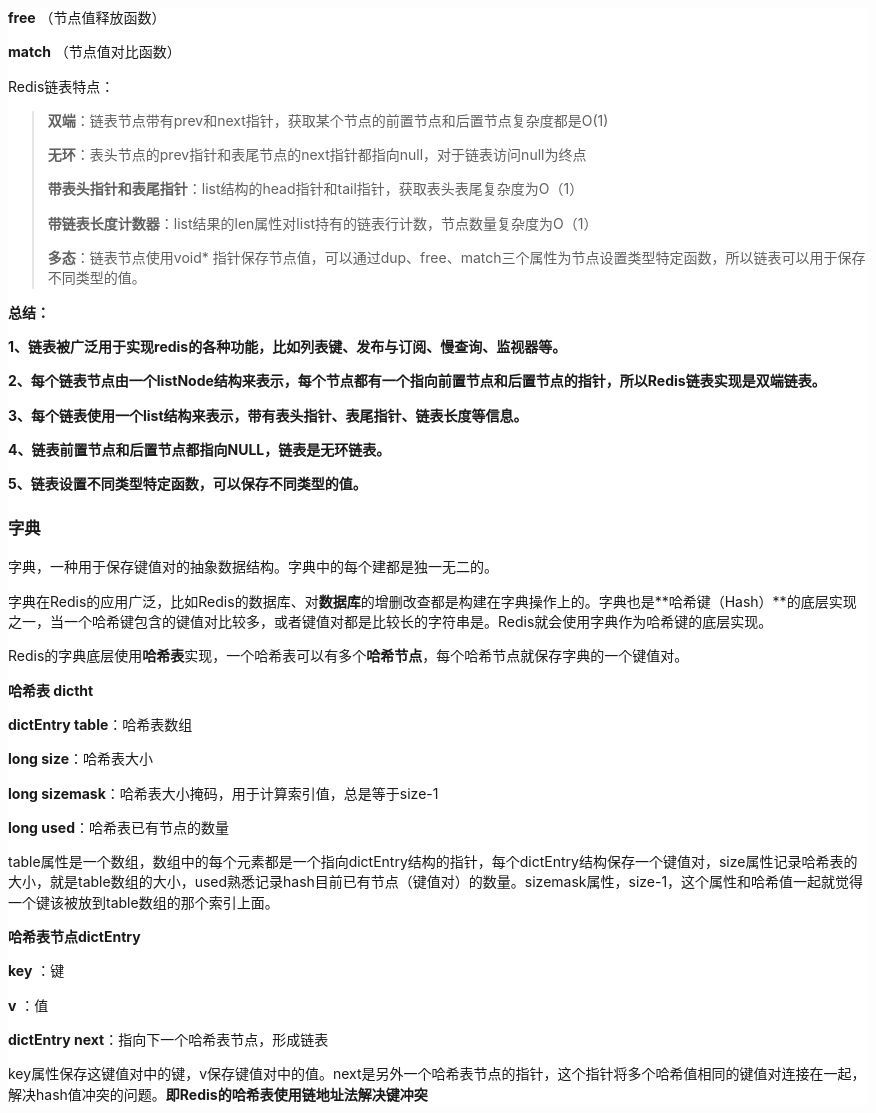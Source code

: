 **free** （节点值释放函数）

**match** （节点值对比函数）

Redis链表特点：

> **双端**：链表节点带有prev和next指针，获取某个节点的前置节点和后置节点复杂度都是O(1)
>
> **无环**：表头节点的prev指针和表尾节点的next指针都指向null，对于链表访问null为终点
>
> **带表头指针和表尾指针**：list结构的head指针和tail指针，获取表头表尾复杂度为O（1）
>
> **带链表长度计数器**：list结果的len属性对list持有的链表行计数，节点数量复杂度为O（1）
>
> **多态**：链表节点使用void* 指针保存节点值，可以通过dup、free、match三个属性为节点设置类型特定函数，所以链表可以用于保存不同类型的值。

**总结：**

**1、链表被广泛用于实现redis的各种功能，比如列表键、发布与订阅、慢查询、监视器等。**

**2、每个链表节点由一个listNode结构来表示，每个节点都有一个指向前置节点和后置节点的指针，所以Redis链表实现是双端链表。**

**3、每个链表使用一个list结构来表示，带有表头指针、表尾指针、链表长度等信息。**

**4、链表前置节点和后置节点都指向NULL，链表是无环链表。**

**5、链表设置不同类型特定函数，可以保存不同类型的值。**



### 字典

字典，一种用于保存键值对的抽象数据结构。字典中的每个建都是独一无二的。

字典在Redis的应用广泛，比如Redis的数据库、对**数据库**的增删改查都是构建在字典操作上的。字典也是**哈希键（Hash）**的底层实现之一，当一个哈希键包含的键值对比较多，或者键值对都是比较长的字符串是。Redis就会使用字典作为哈希键的底层实现。

Redis的字典底层使用**哈希表**实现，一个哈希表可以有多个**哈希节点**，每个哈希节点就保存字典的一个键值对。

**哈希表 dictht**

**dictEntry table**：哈希表数组

**long size**：哈希表大小

**long sizemask**：哈希表大小掩码，用于计算索引值，总是等于size-1

**long used**：哈希表已有节点的数量

table属性是一个数组，数组中的每个元素都是一个指向dictEntry结构的指针，每个dictEntry结构保存一个键值对，size属性记录哈希表的大小，就是table数组的大小，used熟悉记录hash目前已有节点（键值对）的数量。sizemask属性，size-1，这个属性和哈希值一起就觉得一个键该被放到table数组的那个索引上面。

**哈希表节点dictEntry**

**key** ：键

**v** ：值

**dictEntry next**：指向下一个哈希表节点，形成链表

key属性保存这键值对中的键，v保存键值对中的值。next是另外一个哈希表节点的指针，这个指针将多个哈希值相同的键值对连接在一起，解决hash值冲突的问题。**即Redis的哈希表使用链地址法解决键冲突**
